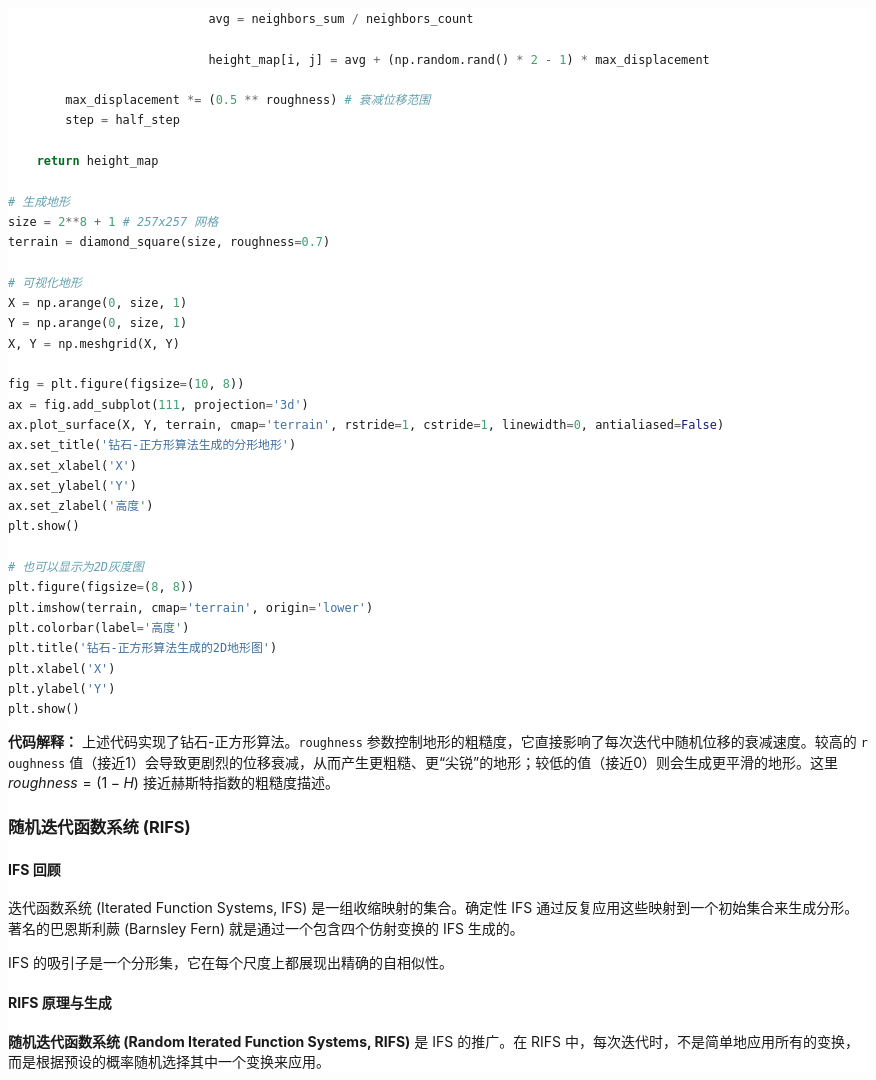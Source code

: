 ```python
                            avg = neighbors_sum / neighbors_count
                            
                            height_map[i, j] = avg + (np.random.rand() * 2 - 1) * max_displacement
        
        max_displacement *= (0.5 ** roughness) # 衰减位移范围
        step = half_step
    
    return height_map

# 生成地形
size = 2**8 + 1 # 257x257 网格
terrain = diamond_square(size, roughness=0.7)

# 可视化地形
X = np.arange(0, size, 1)
Y = np.arange(0, size, 1)
X, Y = np.meshgrid(X, Y)

fig = plt.figure(figsize=(10, 8))
ax = fig.add_subplot(111, projection='3d')
ax.plot_surface(X, Y, terrain, cmap='terrain', rstride=1, cstride=1, linewidth=0, antialiased=False)
ax.set_title('钻石-正方形算法生成的分形地形')
ax.set_xlabel('X')
ax.set_ylabel('Y')
ax.set_zlabel('高度')
plt.show()

# 也可以显示为2D灰度图
plt.figure(figsize=(8, 8))
plt.imshow(terrain, cmap='terrain', origin='lower')
plt.colorbar(label='高度')
plt.title('钻石-正方形算法生成的2D地形图')
plt.xlabel('X')
plt.ylabel('Y')
plt.show()
```
**代码解释：** 上述代码实现了钻石-正方形算法。`roughness` 参数控制地形的粗糙度，它直接影响了每次迭代中随机位移的衰减速度。较高的 `roughness` 值（接近1）会导致更剧烈的位移衰减，从而产生更粗糙、更“尖锐”的地形；较低的值（接近0）则会生成更平滑的地形。这里 $roughness = (1-H)$ 接近赫斯特指数的粗糙度描述。

### 随机迭代函数系统 (RIFS)

#### IFS 回顾

迭代函数系统 (Iterated Function Systems, IFS) 是一组收缩映射的集合。确定性 IFS 通过反复应用这些映射到一个初始集合来生成分形。著名的巴恩斯利蕨 (Barnsley Fern) 就是通过一个包含四个仿射变换的 IFS 生成的。

IFS 的吸引子是一个分形集，它在每个尺度上都展现出精确的自相似性。

#### RIFS 原理与生成

**随机迭代函数系统 (Random Iterated Function Systems, RIFS)** 是 IFS 的推广。在 RIFS 中，每次迭代时，不是简单地应用所有的变换，而是根据预设的概率随机选择其中一个变换来应用。
